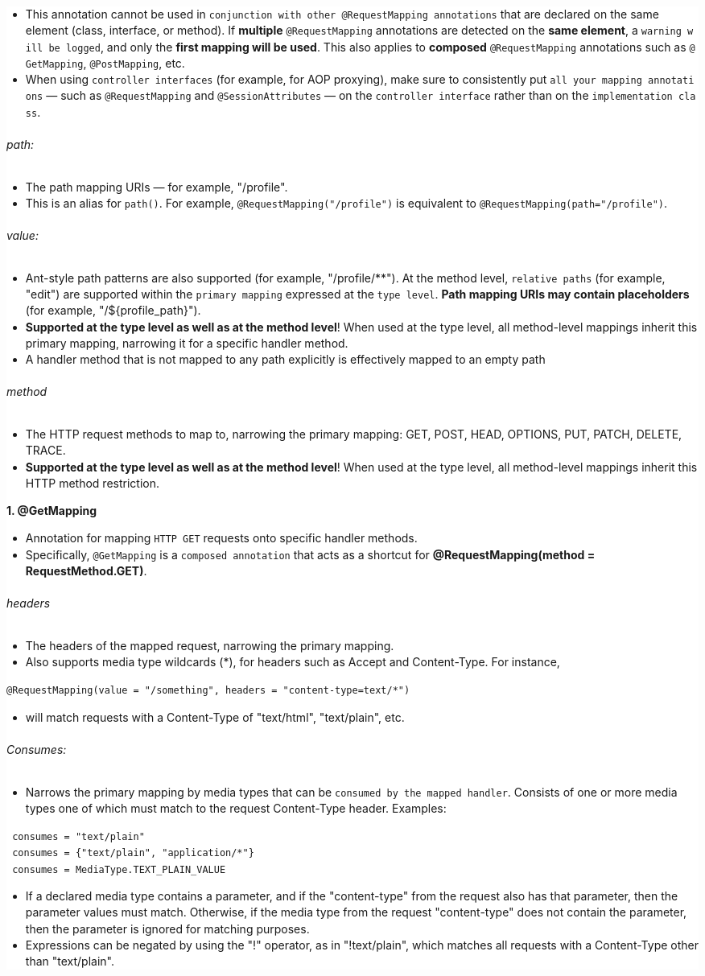 - This annotation cannot be used in `conjunction with other @RequestMapping annotations` that are declared on the same element (class, interface, or method). If **multiple** `@RequestMapping` annotations are detected on the **same element**, a `warning will be logged`, and only the **first mapping will be used**. This also applies to **composed** `@RequestMapping` annotations such as `@GetMapping`, `@PostMapping`, etc.
- When using `controller interfaces` (for example, for AOP proxying), make sure to consistently put `all your mapping annotations` — such as `@RequestMapping` and `@SessionAttributes` — on the `controller interface` rather than on the `implementation class`.

###### path:
- The path mapping URIs — for example, "/profile".
- This is an alias for `path()`. For example, `@RequestMapping("/profile")` is equivalent to `@RequestMapping(path="/profile")`.

###### value:
- Ant-style path patterns are also supported (for example, "/profile/**"). At the method level, `relative paths` (for example, "edit") are supported within the `primary mapping` expressed at the `type level`. **Path mapping URIs may contain placeholders** (for example, "/${profile_path}").
- **Supported at the type level as well as at the method level**! When used at the type level, all method-level mappings inherit this primary mapping, narrowing it for a specific handler method.
- A handler method that is not mapped to any path explicitly is effectively mapped to an empty path

###### method
- The HTTP request methods to map to, narrowing the primary mapping: GET, POST, HEAD, OPTIONS, PUT, PATCH, DELETE, TRACE.
- **Supported at the type level as well as at the method level**! When used at the type level, all method-level mappings inherit this HTTP method restriction.

**1. @GetMapping**
- Annotation for mapping `HTTP GET` requests onto specific handler methods.
- Specifically, `@GetMapping` is a `composed annotation` that acts as a shortcut for **@RequestMapping(method = RequestMethod.GET)**.

###### headers
- The headers of the mapped request, narrowing the primary mapping.
- Also supports media type wildcards (*), for headers such as Accept and Content-Type. For instance,
```
@RequestMapping(value = "/something", headers = "content-type=text/*")
``` 
- will match requests with a Content-Type of "text/html", "text/plain", etc.

###### Consumes:
- Narrows the primary mapping by media types that can be `consumed by the mapped handler`. Consists of one or more media types one of which must match to the request Content-Type header. Examples:
```
 consumes = "text/plain"
 consumes = {"text/plain", "application/*"}
 consumes = MediaType.TEXT_PLAIN_VALUE
``` 
- If a declared media type contains a parameter, and if the "content-type" from the request also has that parameter, then the parameter values must match. Otherwise, if the media type from the request "content-type" does not contain the parameter, then the parameter is ignored for matching purposes.
- Expressions can be negated by using the "!" operator, as in "!text/plain", which matches all requests with a Content-Type other than "text/plain".
